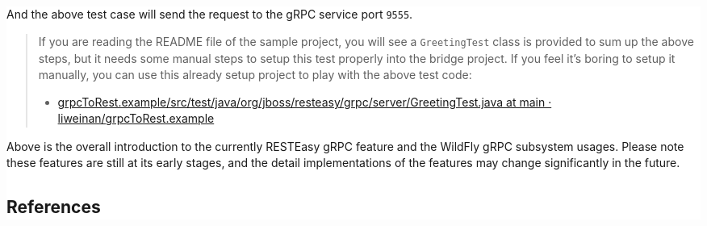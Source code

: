 And the above test case will send the request to the gRPC service port `9555`.

> If you are reading the README file of the sample project, you will see a `GreetingTest` class is provided to sum up the above steps, but it needs some manual steps to setup this test properly into the bridge project. If you feel it’s boring to setup it manually, you can use this already setup project to play with the above test code:
>
> - [grpcToRest.example/src/test/java/org/jboss/resteasy/grpc/server/GreetingTest.java at main · liweinan/grpcToRest.example](https://github.com/liweinan/grpcToRest.example/blob/main/src/test/java/org/jboss/resteasy/grpc/server/GreetingTest.java)

Above is the overall introduction to the currently RESTEasy gRPC feature and the WildFly gRPC subsystem usages. Please note these features are still at its early stages, and the detail implementations of the features may change significantly in the future.

## References

[^resteasy-grpc]: [resteasy/resteasy-grpc: gRPC support for RESTEasy](https://github.com/resteasy/resteasy-grpc)

[^resteasy-examples]: [resteasy/resteasy-examples: RESTEasy examples](https://github.com/resteasy/resteasy-examples)

[^example-readme]: https://github.com/resteasy/resteasy-examples/blob/main/grpc-bridge-example/README.md
[grpc-bridge-example/README.md](https://github.com/resteasy/resteasy-examples/blob/main/grpc-bridge-example/README.md)

[^galleon]: [wildfly/galleon](https://github.com/wildfly/galleon)

